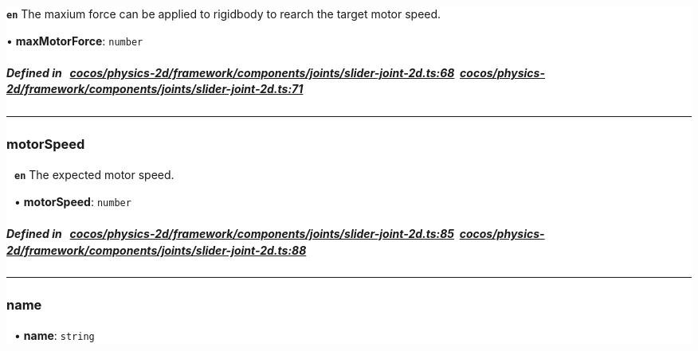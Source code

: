


**`en`** 
The maxium force can be applied to rigidbody to rearch the target motor speed.




•  **maxMotorForce**:
 ``number`` 
</div>

##### Defined in &nbsp;   [cocos/physics-2d/framework/components/joints/slider-joint-2d.ts:68](https://github.com/cocos-creator/engine/blob/c7bf6b8a9/cocos/physics-2d/framework/components/joints/slider-joint-2d.ts#L68)&nbsp;   [cocos/physics-2d/framework/components/joints/slider-joint-2d.ts:71](https://github.com/cocos-creator/engine/blob/c7bf6b8a9/cocos/physics-2d/framework/components/joints/slider-joint-2d.ts#L71)&nbsp;


___


### motorSpeed
<div style="margin-left: 10px;">




**`en`** 
The expected motor speed.




•  **motorSpeed**:
 ``number`` 
</div>

##### Defined in &nbsp;   [cocos/physics-2d/framework/components/joints/slider-joint-2d.ts:85](https://github.com/cocos-creator/engine/blob/c7bf6b8a9/cocos/physics-2d/framework/components/joints/slider-joint-2d.ts#L85)&nbsp;   [cocos/physics-2d/framework/components/joints/slider-joint-2d.ts:88](https://github.com/cocos-creator/engine/blob/c7bf6b8a9/cocos/physics-2d/framework/components/joints/slider-joint-2d.ts#L88)&nbsp;


___


### name
<div style="margin-left: 10px;">




•  **name**:
 ``string`` 
</div>
